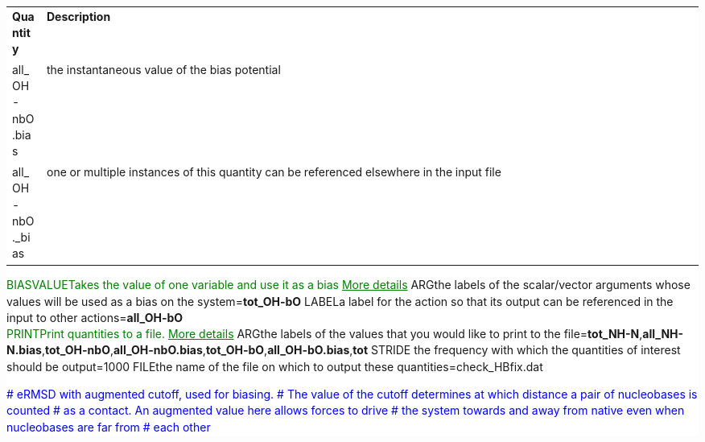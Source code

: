 <span style="display:none;" id="data/plumed-nest/ST-MetaD/GAGA_gHBfix_1-0/plumed.1.datall_OH-nbO">The BIASVALUE action with label <b>all_OH-nbO</b> calculates the following quantities:<table  align="center" frame="void" width="95%" cellpadding="5%"><tr><td width="5%"><b> Quantity </b>  </td><td><b> Description </b> </td></tr><tr><td width="5%">all_OH-nbO.bias</td><td>the instantaneous value of the bias potential</td></tr><tr><td width="5%">all_OH-nbO._bias</td><td>one or multiple instances of this quantity can be referenced elsewhere in the input file</td></tr></table></span><span class="plumedtooltip" style="color:green">BIASVALUE<span class="right">Takes the value of one variable and use it as a bias <a href="https://www.plumed.org/doc-master/user-doc/html/BIASVALUE" style="color:green">More details</a><i></i></span></span> <span class="plumedtooltip">ARG<span class="right">the labels of the scalar/vector arguments whose values will be used as a bias on the system<i></i></span></span>=<b name="data/plumed-nest/ST-MetaD/GAGA_gHBfix_1-0/plumed.1.dattot_OH-bO">tot_OH-bO</b> <span class="plumedtooltip">LABEL<span class="right">a label for the action so that its output can be referenced in the input to other actions<i></i></span></span>=<b name="data/plumed-nest/ST-MetaD/GAGA_gHBfix_1-0/plumed.1.datall_OH-bO" onclick='showPath("data/plumed-nest/ST-MetaD/GAGA_gHBfix_1-0/plumed.1.dat","data/plumed-nest/ST-MetaD/GAGA_gHBfix_1-0/plumed.1.datall_OH-bO","data/plumed-nest/ST-MetaD/GAGA_gHBfix_1-0/plumed.1.datall_OH-bO","brown")'>all_OH-bO</b>
<br/><span style="display:none;" id="data/plumed-nest/ST-MetaD/GAGA_gHBfix_1-0/plumed.1.datall_OH-bO">The BIASVALUE action with label <b>all_OH-bO</b> calculates the following quantities:<table  align="center" frame="void" width="95%" cellpadding="5%"><tr><td width="5%"><b> Quantity </b>  </td><td><b> Description </b> </td></tr><tr><td width="5%">all_OH-bO.bias</td><td>the instantaneous value of the bias potential</td></tr><tr><td width="5%">all_OH-bO._bias</td><td>one or multiple instances of this quantity can be referenced elsewhere in the input file</td></tr></table></span><span class="plumedtooltip" style="color:green">PRINT<span class="right">Print quantities to a file. <a href="https://www.plumed.org/doc-master/user-doc/html/PRINT" style="color:green">More details</a><i></i></span></span> <span class="plumedtooltip">ARG<span class="right">the labels of the values that you would like to print to the file<i></i></span></span>=<b name="data/plumed-nest/ST-MetaD/GAGA_gHBfix_1-0/plumed.1.dattot_NH-N">tot_NH-N</b>,<b name="data/plumed-nest/ST-MetaD/GAGA_gHBfix_1-0/plumed.1.datall_NH-N">all_NH-N.bias</b>,<b name="data/plumed-nest/ST-MetaD/GAGA_gHBfix_1-0/plumed.1.dattot_OH-nbO">tot_OH-nbO</b>,<b name="data/plumed-nest/ST-MetaD/GAGA_gHBfix_1-0/plumed.1.datall_OH-nbO">all_OH-nbO.bias</b>,<b name="data/plumed-nest/ST-MetaD/GAGA_gHBfix_1-0/plumed.1.dattot_OH-bO">tot_OH-bO</b>,<b name="data/plumed-nest/ST-MetaD/GAGA_gHBfix_1-0/plumed.1.datall_OH-bO">all_OH-bO.bias</b>,<b name="data/plumed-nest/ST-MetaD/GAGA_gHBfix_1-0/plumed.1.dattot">tot</b> <span class="plumedtooltip">STRIDE<span class="right"> the frequency with which the quantities of interest should be output<i></i></span></span>=1000 <span class="plumedtooltip">FILE<span class="right">the name of the file on which to output these quantities<i></i></span></span>=check_HBfix.dat

<span style="color:blue" class="comment"># eRMSD with augmented cutoff, used for biasing.</span>
<span style="color:blue" class="comment"># The value of the cutoff determines at which distance a pair of nucleobases is counted</span>
<span style="color:blue" class="comment"># as a contact. An augmented value here allows forces to drive</span>
<span style="color:blue" class="comment"># the system towards and away from native even when nucleobases are far from</span>
<span style="color:blue" class="comment"># each other</span>